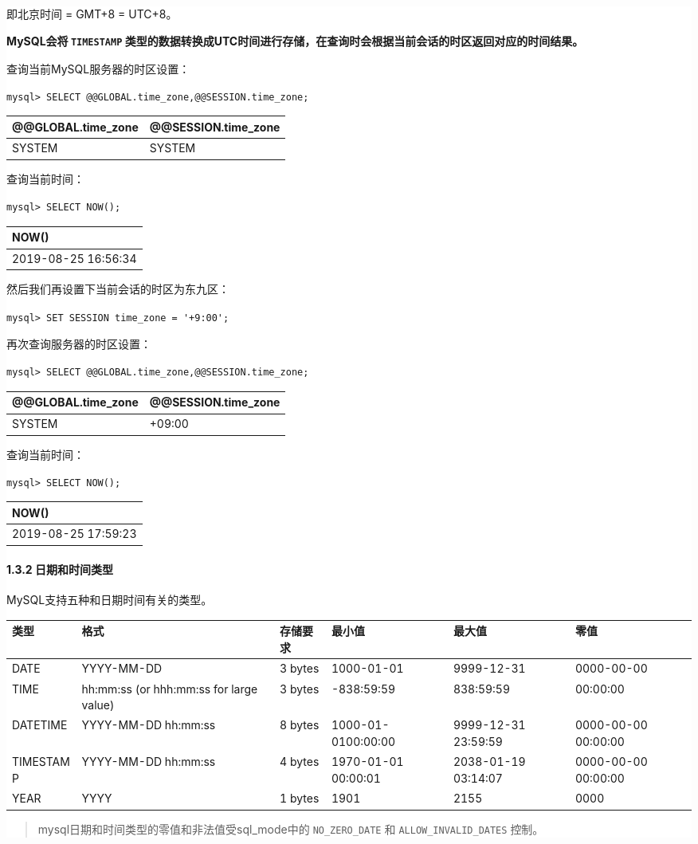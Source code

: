 即北京时间 = GMT+8 = UTC+8。

**MySQL会将 `TIMESTAMP` 类型的数据转换成UTC时间进行存储，在查询时会根据当前会话的时区返回对应的时间结果。**

查询当前MySQL服务器的时区设置：

`mysql> SELECT @@GLOBAL.time_zone,@@SESSION.time_zone;`

|@@GLOBAL.time_zone|@@SESSION.time_zone|
|:---|:---|
|SYSTEM|SYSTEM|

查询当前时间：

`mysql> SELECT NOW();`

|NOW()|
|:---|
|2019-08-25 16:56:34|

然后我们再设置下当前会话的时区为东九区：

`mysql> SET SESSION time_zone = '+9:00';`

再次查询服务器的时区设置：

`mysql> SELECT @@GLOBAL.time_zone,@@SESSION.time_zone;`

|@@GLOBAL.time_zone|@@SESSION.time_zone|
|:---|:---|
|SYSTEM|+09:00|

查询当前时间：

`mysql> SELECT NOW();`

|NOW()|
|:---|
|2019-08-25 17:59:23|

#### 1.3.2 日期和时间类型

MySQL支持五种和日期时间有关的类型。

|类型|格式|存储要求|最小值|最大值|零值|
|:---|:---|:---|:---|:---|:---|
|DATE|YYYY-MM-DD|3 bytes|1000-01-01|9999-12-31|0000-00-00|
|TIME|hh:mm:ss (or hhh:mm:ss for large value)|3 bytes|-838:59:59|838:59:59|00:00:00|
|DATETIME|YYYY-MM-DD hh:mm:ss|8 bytes|1000-01-0100:00:00|9999-12-31 23:59:59|0000-00-00 00:00:00|
|TIMESTAMP|YYYY-MM-DD hh:mm:ss|4 bytes|1970-01-01 00:00:01|2038-01-19 03:14:07|0000-00-00 00:00:00|
|YEAR|YYYY|1 bytes|1901|2155|0000|

> mysql日期和时间类型的零值和非法值受sql_mode中的 `NO_ZERO_DATE` 和  `ALLOW_INVALID_DATES` 控制。
